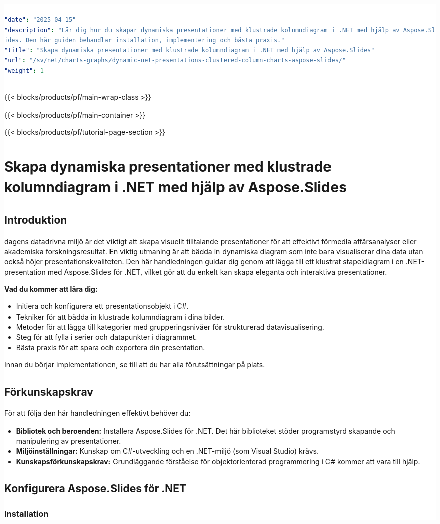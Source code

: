 ```yaml
---
"date": "2025-04-15"
"description": "Lär dig hur du skapar dynamiska presentationer med klustrade kolumndiagram i .NET med hjälp av Aspose.Slides. Den här guiden behandlar installation, implementering och bästa praxis."
"title": "Skapa dynamiska presentationer med klustrade kolumndiagram i .NET med hjälp av Aspose.Slides"
"url": "/sv/net/charts-graphs/dynamic-net-presentations-clustered-column-charts-aspose-slides/"
"weight": 1
---
```


{{< blocks/products/pf/main-wrap-class >}}

{{< blocks/products/pf/main-container >}}

{{< blocks/products/pf/tutorial-page-section >}}
# Skapa dynamiska presentationer med klustrade kolumndiagram i .NET med hjälp av Aspose.Slides

## Introduktion

dagens datadrivna miljö är det viktigt att skapa visuellt tilltalande presentationer för att effektivt förmedla affärsanalyser eller akademiska forskningsresultat. En viktig utmaning är att bädda in dynamiska diagram som inte bara visualiserar dina data utan också höjer presentationskvaliteten. Den här handledningen guidar dig genom att lägga till ett klustrat stapeldiagram i en .NET-presentation med Aspose.Slides för .NET, vilket gör att du enkelt kan skapa eleganta och interaktiva presentationer.

**Vad du kommer att lära dig:**
- Initiera och konfigurera ett presentationsobjekt i C#.
- Tekniker för att bädda in klustrade kolumndiagram i dina bilder.
- Metoder för att lägga till kategorier med grupperingsnivåer för strukturerad datavisualisering.
- Steg för att fylla i serier och datapunkter i diagrammet.
- Bästa praxis för att spara och exportera din presentation.

Innan du börjar implementationen, se till att du har alla förutsättningar på plats.

## Förkunskapskrav

För att följa den här handledningen effektivt behöver du:
- **Bibliotek och beroenden:** Installera Aspose.Slides för .NET. Det här biblioteket stöder programstyrd skapande och manipulering av presentationer.
- **Miljöinställningar:** Kunskap om C#-utveckling och en .NET-miljö (som Visual Studio) krävs.
- **Kunskapsförkunskapskrav:** Grundläggande förståelse för objektorienterad programmering i C# kommer att vara till hjälp.

## Konfigurera Aspose.Slides för .NET

### Installation
